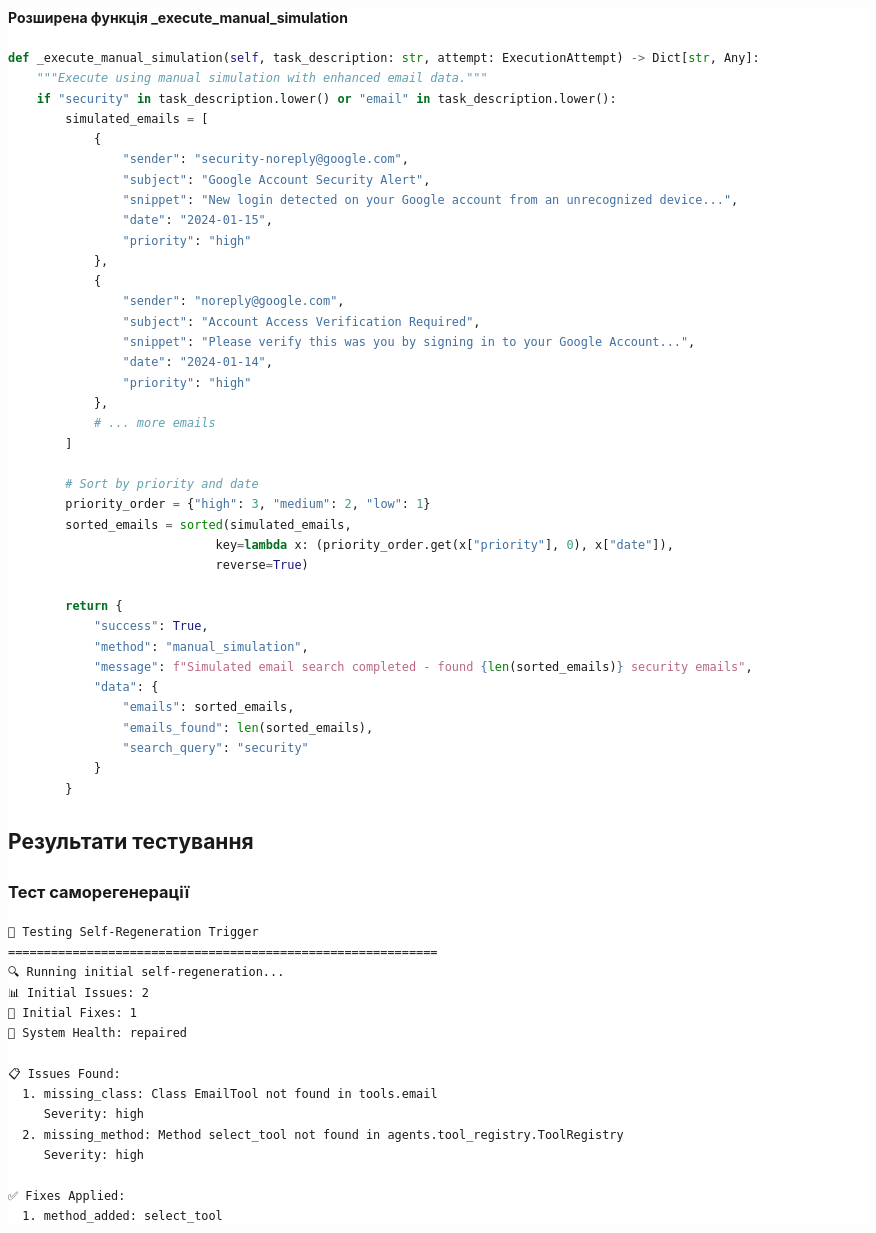 #### Розширена функція _execute_manual_simulation
```python
def _execute_manual_simulation(self, task_description: str, attempt: ExecutionAttempt) -> Dict[str, Any]:
    """Execute using manual simulation with enhanced email data."""
    if "security" in task_description.lower() or "email" in task_description.lower():
        simulated_emails = [
            {
                "sender": "security-noreply@google.com",
                "subject": "Google Account Security Alert",
                "snippet": "New login detected on your Google account from an unrecognized device...",
                "date": "2024-01-15",
                "priority": "high"
            },
            {
                "sender": "noreply@google.com",
                "subject": "Account Access Verification Required",
                "snippet": "Please verify this was you by signing in to your Google Account...",
                "date": "2024-01-14",
                "priority": "high"
            },
            # ... more emails
        ]
        
        # Sort by priority and date
        priority_order = {"high": 3, "medium": 2, "low": 1}
        sorted_emails = sorted(simulated_emails, 
                             key=lambda x: (priority_order.get(x["priority"], 0), x["date"]), 
                             reverse=True)
        
        return {
            "success": True,
            "method": "manual_simulation",
            "message": f"Simulated email search completed - found {len(sorted_emails)} security emails",
            "data": {
                "emails": sorted_emails,
                "emails_found": len(sorted_emails),
                "search_query": "security"
            }
        }
```

## Результати тестування

### Тест саморегенерації
```
🔧 Testing Self-Regeneration Trigger
============================================================
🔍 Running initial self-regeneration...
📊 Initial Issues: 2
🔧 Initial Fixes: 1
🏥 System Health: repaired

📋 Issues Found:
  1. missing_class: Class EmailTool not found in tools.email
     Severity: high
  2. missing_method: Method select_tool not found in agents.tool_registry.ToolRegistry
     Severity: high

✅ Fixes Applied:
  1. method_added: select_tool
```